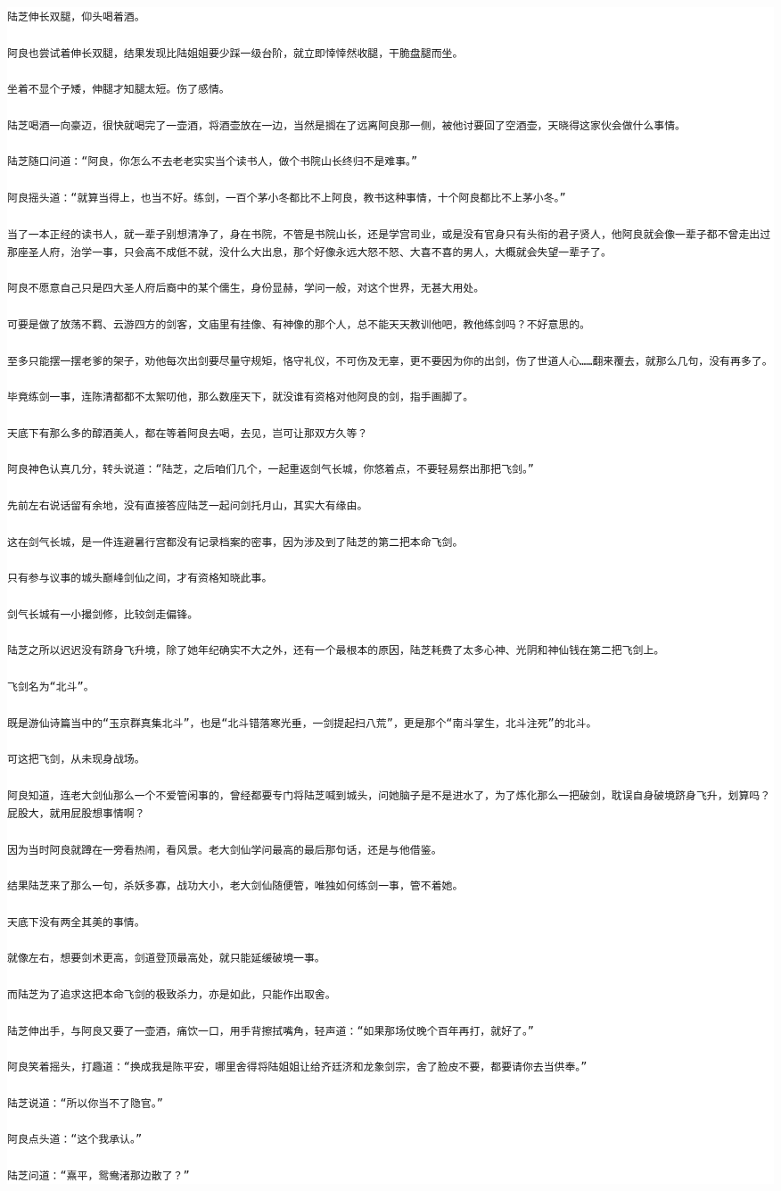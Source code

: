     陆芝伸长双腿，仰头喝着酒。

    阿良也尝试着伸长双腿，结果发现比陆姐姐要少踩一级台阶，就立即悻悻然收腿，干脆盘腿而坐。

    坐着不显个子矮，伸腿才知腿太短。伤了感情。

    陆芝喝酒一向豪迈，很快就喝完了一壶酒，将酒壶放在一边，当然是搁在了远离阿良那一侧，被他讨要回了空酒壶，天晓得这家伙会做什么事情。

    陆芝随口问道：“阿良，你怎么不去老老实实当个读书人，做个书院山长终归不是难事。”

    阿良摇头道：“就算当得上，也当不好。练剑，一百个茅小冬都比不上阿良，教书这种事情，十个阿良都比不上茅小冬。”

    当了一本正经的读书人，就一辈子别想清净了，身在书院，不管是书院山长，还是学宫司业，或是没有官身只有头衔的君子贤人，他阿良就会像一辈子都不曾走出过那座圣人府，治学一事，只会高不成低不就，没什么大出息，那个好像永远大怒不怒、大喜不喜的男人，大概就会失望一辈子了。

    阿良不愿意自己只是四大圣人府后裔中的某个儒生，身份显赫，学问一般，对这个世界，无甚大用处。

    可要是做了放荡不羁、云游四方的剑客，文庙里有挂像、有神像的那个人，总不能天天教训他吧，教他练剑吗？不好意思的。

    至多只能摆一摆老爹的架子，劝他每次出剑要尽量守规矩，恪守礼仪，不可伤及无辜，更不要因为你的出剑，伤了世道人心……翻来覆去，就那么几句，没有再多了。

    毕竟练剑一事，连陈清都都不太絮叨他，那么数座天下，就没谁有资格对他阿良的剑，指手画脚了。

    天底下有那么多的醇酒美人，都在等着阿良去喝，去见，岂可让那双方久等？

    阿良神色认真几分，转头说道：“陆芝，之后咱们几个，一起重返剑气长城，你悠着点，不要轻易祭出那把飞剑。”

    先前左右说话留有余地，没有直接答应陆芝一起问剑托月山，其实大有缘由。

    这在剑气长城，是一件连避暑行宫都没有记录档案的密事，因为涉及到了陆芝的第二把本命飞剑。

    只有参与议事的城头巅峰剑仙之间，才有资格知晓此事。

    剑气长城有一小撮剑修，比较剑走偏锋。

    陆芝之所以迟迟没有跻身飞升境，除了她年纪确实不大之外，还有一个最根本的原因，陆芝耗费了太多心神、光阴和神仙钱在第二把飞剑上。

    飞剑名为“北斗”。

    既是游仙诗篇当中的“玉京群真集北斗”，也是“北斗错落寒光垂，一剑提起扫八荒”，更是那个“南斗掌生，北斗注死”的北斗。

    可这把飞剑，从未现身战场。

    阿良知道，连老大剑仙那么一个不爱管闲事的，曾经都要专门将陆芝喊到城头，问她脑子是不是进水了，为了炼化那么一把破剑，耽误自身破境跻身飞升，划算吗？屁股大，就用屁股想事情啊？

    因为当时阿良就蹲在一旁看热闹，看风景。老大剑仙学问最高的最后那句话，还是与他借鉴。

    结果陆芝来了那么一句，杀妖多寡，战功大小，老大剑仙随便管，唯独如何练剑一事，管不着她。

    天底下没有两全其美的事情。

    就像左右，想要剑术更高，剑道登顶最高处，就只能延缓破境一事。

    而陆芝为了追求这把本命飞剑的极致杀力，亦是如此，只能作出取舍。

    陆芝伸出手，与阿良又要了一壶酒，痛饮一口，用手背擦拭嘴角，轻声道：“如果那场仗晚个百年再打，就好了。”

    阿良笑着摇头，打趣道：“换成我是陈平安，哪里舍得将陆姐姐让给齐廷济和龙象剑宗，舍了脸皮不要，都要请你去当供奉。”

    陆芝说道：“所以你当不了隐官。”

    阿良点头道：“这个我承认。”

    陆芝问道：“熹平，鸳鸯渚那边散了？”
